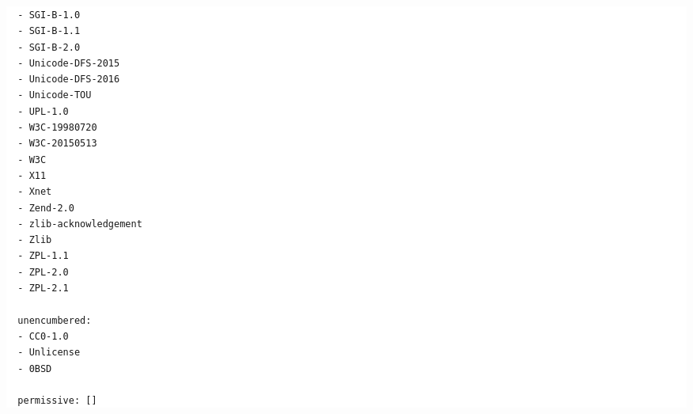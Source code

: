 ```shell
  - SGI-B-1.0
  - SGI-B-1.1
  - SGI-B-2.0
  - Unicode-DFS-2015
  - Unicode-DFS-2016
  - Unicode-TOU
  - UPL-1.0
  - W3C-19980720
  - W3C-20150513
  - W3C
  - X11
  - Xnet
  - Zend-2.0
  - zlib-acknowledgement
  - Zlib
  - ZPL-1.1
  - ZPL-2.0
  - ZPL-2.1
  
  unencumbered:
  - CC0-1.0
  - Unlicense
  - 0BSD
  
  permissive: []
```


[coverage]: ../coverage/index.md
[google-license-classification]: https://opensource.google/documentation/reference/thirdparty/licenses
